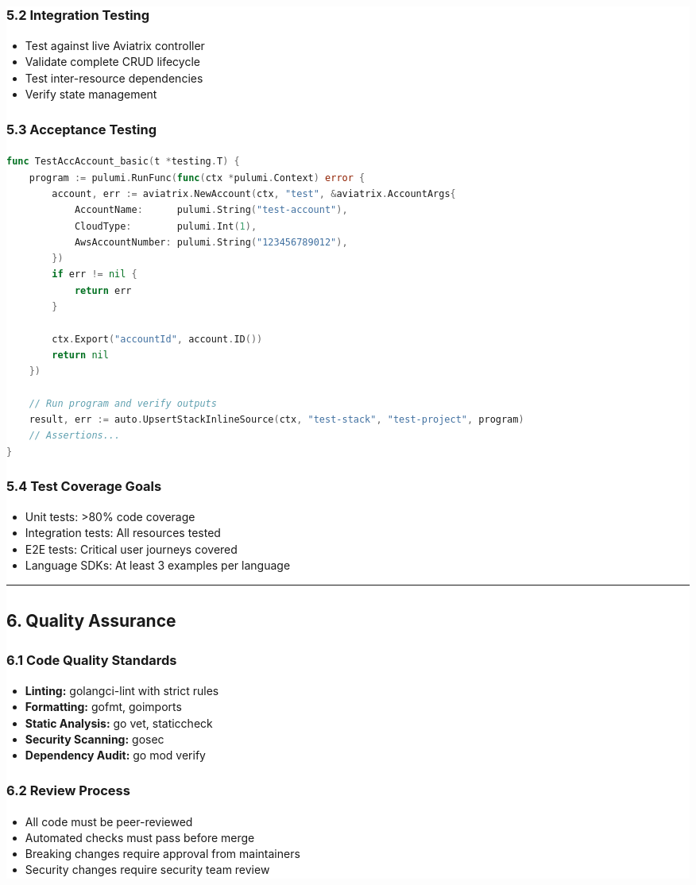 ### 5.2 Integration Testing
- Test against live Aviatrix controller
- Validate complete CRUD lifecycle
- Test inter-resource dependencies
- Verify state management

### 5.3 Acceptance Testing
```go
func TestAccAccount_basic(t *testing.T) {
    program := pulumi.RunFunc(func(ctx *pulumi.Context) error {
        account, err := aviatrix.NewAccount(ctx, "test", &aviatrix.AccountArgs{
            AccountName:      pulumi.String("test-account"),
            CloudType:        pulumi.Int(1),
            AwsAccountNumber: pulumi.String("123456789012"),
        })
        if err != nil {
            return err
        }

        ctx.Export("accountId", account.ID())
        return nil
    })

    // Run program and verify outputs
    result, err := auto.UpsertStackInlineSource(ctx, "test-stack", "test-project", program)
    // Assertions...
}
```

### 5.4 Test Coverage Goals
- Unit tests: >80% code coverage
- Integration tests: All resources tested
- E2E tests: Critical user journeys covered
- Language SDKs: At least 3 examples per language

---

## 6. Quality Assurance

### 6.1 Code Quality Standards
- **Linting:** golangci-lint with strict rules
- **Formatting:** gofmt, goimports
- **Static Analysis:** go vet, staticcheck
- **Security Scanning:** gosec
- **Dependency Audit:** go mod verify

### 6.2 Review Process
- All code must be peer-reviewed
- Automated checks must pass before merge
- Breaking changes require approval from maintainers
- Security changes require security team review
